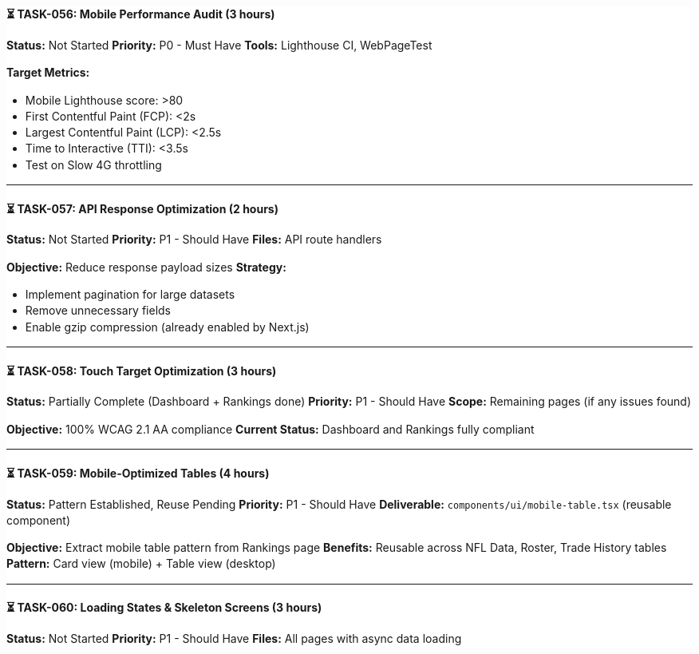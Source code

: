 
#### ⏳ TASK-056: Mobile Performance Audit (3 hours)
**Status:** Not Started
**Priority:** P0 - Must Have
**Tools:** Lighthouse CI, WebPageTest

**Target Metrics:**
- Mobile Lighthouse score: >80
- First Contentful Paint (FCP): <2s
- Largest Contentful Paint (LCP): <2.5s
- Time to Interactive (TTI): <3.5s
- Test on Slow 4G throttling

---

#### ⏳ TASK-057: API Response Optimization (2 hours)
**Status:** Not Started
**Priority:** P1 - Should Have
**Files:** API route handlers

**Objective:** Reduce response payload sizes
**Strategy:**
- Implement pagination for large datasets
- Remove unnecessary fields
- Enable gzip compression (already enabled by Next.js)

---

#### ⏳ TASK-058: Touch Target Optimization (3 hours)
**Status:** Partially Complete (Dashboard + Rankings done)
**Priority:** P1 - Should Have
**Scope:** Remaining pages (if any issues found)

**Objective:** 100% WCAG 2.1 AA compliance
**Current Status:** Dashboard and Rankings fully compliant

---

#### ⏳ TASK-059: Mobile-Optimized Tables (4 hours)
**Status:** Pattern Established, Reuse Pending
**Priority:** P1 - Should Have
**Deliverable:** `components/ui/mobile-table.tsx` (reusable component)

**Objective:** Extract mobile table pattern from Rankings page
**Benefits:** Reusable across NFL Data, Roster, Trade History tables
**Pattern:** Card view (mobile) + Table view (desktop)

---

#### ⏳ TASK-060: Loading States & Skeleton Screens (3 hours)
**Status:** Not Started
**Priority:** P1 - Should Have
**Files:** All pages with async data loading
